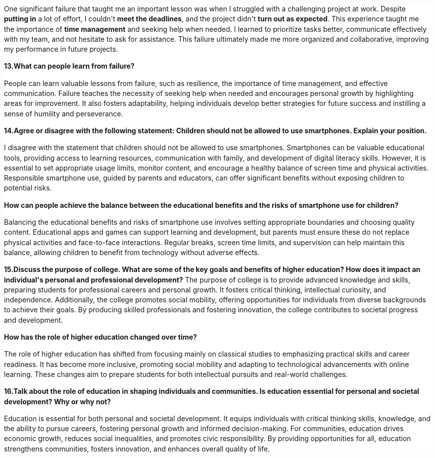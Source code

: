 One significant failure that taught me an important lesson was when I struggled with a challenging project at work. Despite **putting in** a lot of effort, I couldn't **meet the deadlines**, and the project didn't **turn out as expected**. This experience taught me the importance of **time management** and seeking help when needed. I learned to prioritize tasks better, communicate effectively with my team, and not hesitate to ask for assistance. This failure ultimately made me more organized and collaborative, improving my performance in future projects.

**13.What can people learn from failure?**

People can learn valuable lessons from failure, such as resilience, the importance of time management, and effective communication. Failure teaches the necessity of seeking help when needed and encourages personal growth by highlighting areas for improvement. It also fosters adaptability, helping individuals develop better strategies for future success and instilling a sense of humility and perseverance.

**14.Agree or disagree with the following statement: Children should not be allowed to use smartphones. Explain your position.**

I disagree with the statement that children should not be allowed to use smartphones. Smartphones can be valuable educational tools, providing access to learning resources, communication with family, and development of digital literacy skills. However, it is essential to set appropriate usage limits, monitor content, and encourage a healthy balance of screen time and physical activities. Responsible smartphone use, guided by parents and educators, can offer significant benefits without exposing children to potential risks.

**How can people achieve the balance between the educational benefits and the risks of smartphone use for children?**

Balancing the educational benefits and risks of smartphone use involves setting appropriate boundaries and choosing quality content. Educational apps and games can support learning and development, but parents must ensure these do not replace physical activities and face-to-face interactions. Regular breaks, screen time limits, and supervision can help maintain this balance, allowing children to benefit from technology without adverse effects.

**15.Discuss the purpose of college. What are some of the key goals and benefits of higher education? How does it impact an individual's personal and professional development?** The purpose of college is to provide advanced knowledge and skills, preparing students for professional careers and personal growth. It fosters critical thinking, intellectual curiosity, and independence. Additionally, the college promotes social mobility, offering opportunities for individuals from diverse backgrounds to achieve their goals. By producing skilled professionals and fostering innovation, the college contributes to societal progress and development.

**How has the role of higher education changed over time?**

The role of higher education has shifted from focusing mainly on classical studies to emphasizing practical skills and career readiness. It has become more inclusive, promoting social mobility and adapting to technological advancements with online learning. These changes aim to prepare students for both intellectual pursuits and real-world challenges.

**16.Talk about the role of education in shaping individuals and communities. Is education essential for personal and societal development? Why or why not?**

Education is essential for both personal and societal development. It equips individuals with critical thinking skills, knowledge, and the ability to pursue careers, fostering personal growth and informed decision-making. For communities, education drives economic growth, reduces social inequalities, and promotes civic responsibility. By providing opportunities for all, education strengthens communities, fosters innovation, and enhances overall quality of life.
